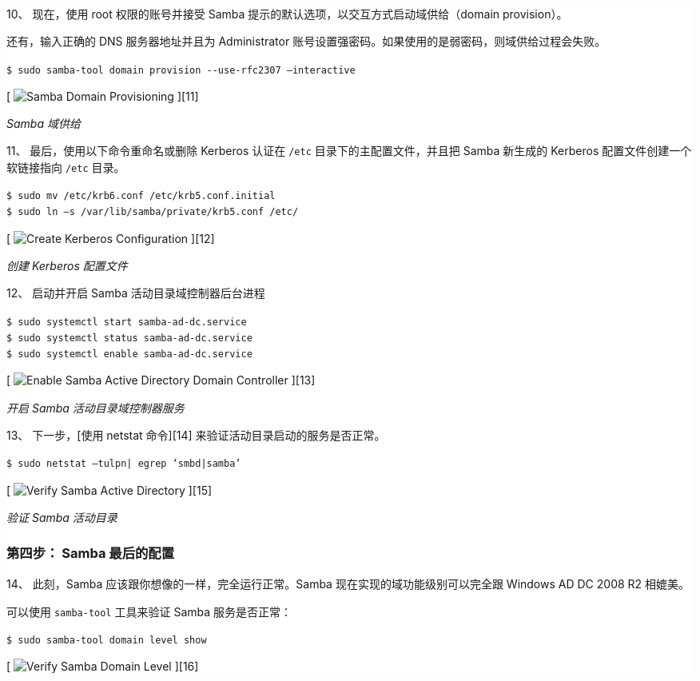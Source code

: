 10、 现在，使用 root 权限的账号并接受 Samba 提示的默认选项，以交互方式启动域供给（domain provision）。

还有，输入正确的 DNS 服务器地址并且为 Administrator 账号设置强密码。如果使用的是弱密码，则域供给过程会失败。

```
$ sudo samba-tool domain provision --use-rfc2307 –interactive
```
[
 ![Samba Domain Provisioning](http://www.tecmint.com/wp-content/uploads/2016/11/Samba-Domain-Provisioning.png) 
][11]

*Samba 域供给*

11、 最后，使用以下命令重命名或删除 Kerberos 认证在 `/etc` 目录下的主配置文件，并且把 Samba 新生成的 Kerberos 配置文件创建一个软链接指向 `/etc` 目录。

```
$ sudo mv /etc/krb6.conf /etc/krb5.conf.initial
$ sudo ln –s /var/lib/samba/private/krb5.conf /etc/
```
[
 ![Create Kerberos Configuration](http://www.tecmint.com/wp-content/uploads/2016/11/Create-Kerberos-Configuration.png) 
][12]

*创建 Kerberos 配置文件*

12、 启动并开启 Samba 活动目录域控制器后台进程

```
$ sudo systemctl start samba-ad-dc.service
$ sudo systemctl status samba-ad-dc.service
$ sudo systemctl enable samba-ad-dc.service
```
[
 ![Enable Samba Active Directory Domain Controller](http://www.tecmint.com/wp-content/uploads/2016/11/Enable-Samba-AD-DC.png) 
][13]

*开启 Samba 活动目录域控制器服务*

13、 下一步，[使用 netstat 命令][14] 来验证活动目录启动的服务是否正常。

```
$ sudo netstat –tulpn| egrep ‘smbd|samba’
```
[
 ![Verify Samba Active Directory](http://www.tecmint.com/wp-content/uploads/2016/11/Verify-Samba-Active-Directory.png) 
][15]

*验证 Samba 活动目录*

### 第四步： Samba 最后的配置

14、 此刻，Samba 应该跟你想像的一样，完全运行正常。Samba 现在实现的域功能级别可以完全跟 Windows AD DC 2008 R2 相媲美。

可以使用 `samba-tool` 工具来验证 Samba 服务是否正常：

```
$ sudo samba-tool domain level show
```
[
 ![Verify Samba Domain Level](http://www.tecmint.com/wp-content/uploads/2016/11/Verify-Samba-Domain-Level.png) 
][16]
